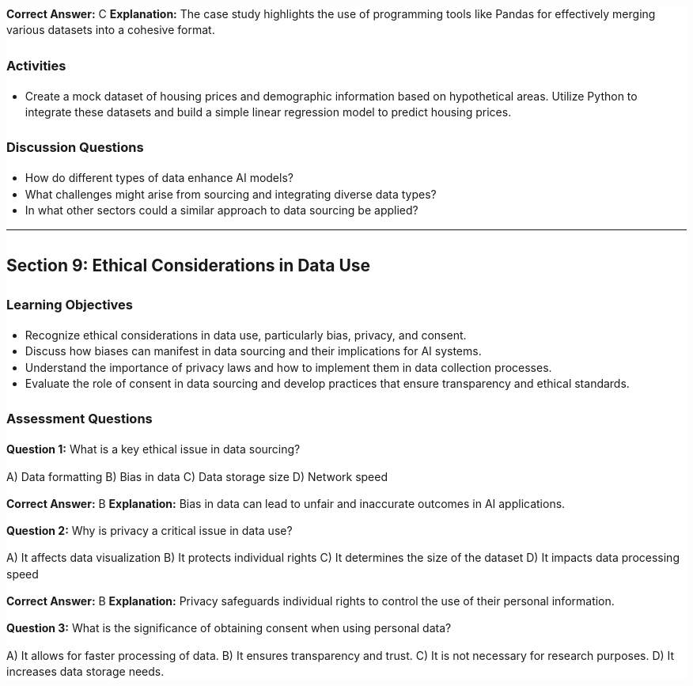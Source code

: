 **Correct Answer:** C
**Explanation:** The case study highlights the use of programming tools like Pandas for effectively merging various datasets into a cohesive format.

### Activities
- Create a mock dataset of housing prices and demographic information based on hypothetical areas. Utilize Python to integrate these datasets and build a simple linear regression model to predict housing prices.

### Discussion Questions
- How do different types of data enhance AI models?
- What challenges might arise from sourcing and integrating diverse data types?
- In what other sectors could a similar approach to data sourcing be applied?

---

## Section 9: Ethical Considerations in Data Use

### Learning Objectives
- Recognize ethical considerations in data use, particularly bias, privacy, and consent.
- Discuss how biases can manifest in data sourcing and their implications for AI systems.
- Understand the importance of privacy laws and how to implement them in data collection processes.
- Evaluate the role of consent in data sourcing and develop practices that ensure transparency and ethical standards.

### Assessment Questions

**Question 1:** What is a key ethical issue in data sourcing?

  A) Data formatting
  B) Bias in data
  C) Data storage size
  D) Network speed

**Correct Answer:** B
**Explanation:** Bias in data can lead to unfair and inaccurate outcomes in AI applications.

**Question 2:** Why is privacy a critical issue in data use?

  A) It affects data visualization
  B) It protects individual rights
  C) It determines the size of the dataset
  D) It impacts data processing speed

**Correct Answer:** B
**Explanation:** Privacy safeguards individual rights to control the use of their personal information.

**Question 3:** What is the significance of obtaining consent when using personal data?

  A) It allows for faster processing of data.
  B) It ensures transparency and trust.
  C) It is not necessary for research purposes.
  D) It increases data storage needs.
